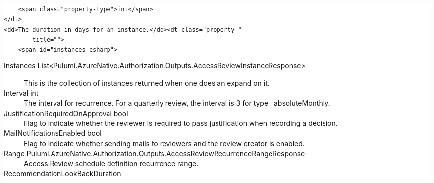         <span class="property-type">int</span>
    </dt>
    <dd>The duration in days for an instance.</dd><dt class="property-"
            title="">
        <span id="instances_csharp">
<a data-swiftype-name="resource-property" data-swiftype-type="text" href="#instances_csharp" style="color: inherit; text-decoration: inherit;">Instances</a>
</span>
        <span class="property-indicator"></span>
        <span class="property-type"><a href="#accessreviewinstanceresponse">List&lt;Pulumi.<wbr>Azure<wbr>Native.<wbr>Authorization.<wbr>Outputs.<wbr>Access<wbr>Review<wbr>Instance<wbr>Response&gt;</a></span>
    </dt>
    <dd>This is the collection of instances returned when one does an expand on it.</dd><dt class="property-"
            title="">
        <span id="interval_csharp">
<a data-swiftype-name="resource-property" data-swiftype-type="text" href="#interval_csharp" style="color: inherit; text-decoration: inherit;">Interval</a>
</span>
        <span class="property-indicator"></span>
        <span class="property-type">int</span>
    </dt>
    <dd>The interval for recurrence. For a quarterly review, the interval is 3 for type : absoluteMonthly.</dd><dt class="property-"
            title="">
        <span id="justificationrequiredonapproval_csharp">
<a data-swiftype-name="resource-property" data-swiftype-type="text" href="#justificationrequiredonapproval_csharp" style="color: inherit; text-decoration: inherit;">Justification<wbr>Required<wbr>On<wbr>Approval</a>
</span>
        <span class="property-indicator"></span>
        <span class="property-type">bool</span>
    </dt>
    <dd>Flag to indicate whether the reviewer is required to pass justification when recording a decision.</dd><dt class="property-"
            title="">
        <span id="mailnotificationsenabled_csharp">
<a data-swiftype-name="resource-property" data-swiftype-type="text" href="#mailnotificationsenabled_csharp" style="color: inherit; text-decoration: inherit;">Mail<wbr>Notifications<wbr>Enabled</a>
</span>
        <span class="property-indicator"></span>
        <span class="property-type">bool</span>
    </dt>
    <dd>Flag to indicate whether sending mails to reviewers and the review creator is enabled.</dd><dt class="property-"
            title="">
        <span id="range_csharp">
<a data-swiftype-name="resource-property" data-swiftype-type="text" href="#range_csharp" style="color: inherit; text-decoration: inherit;">Range</a>
</span>
        <span class="property-indicator"></span>
        <span class="property-type"><a href="#accessreviewrecurrencerangeresponse">Pulumi.<wbr>Azure<wbr>Native.<wbr>Authorization.<wbr>Outputs.<wbr>Access<wbr>Review<wbr>Recurrence<wbr>Range<wbr>Response</a></span>
    </dt>
    <dd>Access Review schedule definition recurrence range.</dd><dt class="property-"
            title="">
        <span id="recommendationlookbackduration_csharp">
<a data-swiftype-name="resource-property" data-swiftype-type="text" href="#recommendationlookbackduration_csharp" style="color: inherit; text-decoration: inherit;">Recommendation<wbr>Look<wbr>Back<wbr>Duration</a>
</span>
        <span class="property-indicator"></span>